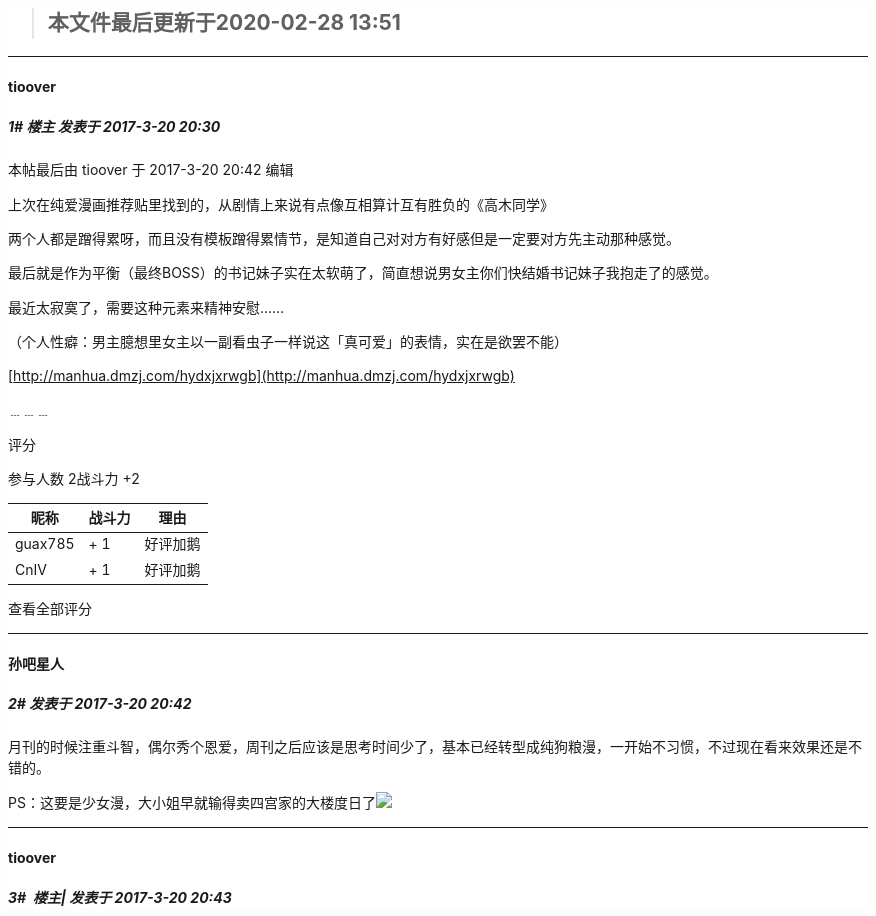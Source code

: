 > ## **本文件最后更新于2020-02-28 13:51** 


*****

####  tioover  
##### 1#       楼主       发表于 2017-3-20 20:30


 本帖最后由 tioover 于 2017-3-20 20:42 编辑 

上次在纯爱漫画推荐贴里找到的，从剧情上来说有点像互相算计互有胜负的《高木同学》


两个人都是蹭得累呀，而且没有模板蹭得累情节，是知道自己对对方有好感但是一定要对方先主动那种感觉。


最后就是作为平衡（最终BOSS）的书记妹子实在太软萌了，简直想说男女主你们快结婚书记妹子我抱走了的感觉。


最近太寂寞了，需要这种元素来精神安慰……


（个人性癖：男主臆想里女主以一副看虫子一样说这「真可爱」的表情，实在是欲罢不能）

[http://manhua.dmzj.com/hydxjxrwgb](http://manhua.dmzj.com/hydxjxrwgb)


﹍﹍﹍

评分


 参与人数 2战斗力 +2

|昵称|战斗力|理由|
|----|---|---|
| guax785| + 1|好评加鹅|
| CnIV| + 1|好评加鹅|


查看全部评分


*****

####  孙吧星人  
##### 2#       发表于 2017-3-20 20:42


月刊的时候注重斗智，偶尔秀个恩爱，周刊之后应该是思考时间少了，基本已经转型成纯狗粮漫，一开始不习惯，不过现在看来效果还是不错的。


PS：这要是少女漫，大小姐早就输得卖四宫家的大楼度日了<img src="https://static.saraba1st.com/image/smiley/face/12.gif" referrerpolicy="no-referrer">


*****

####  tioover  
##### 3#         楼主| 发表于 2017-3-20 20:43

